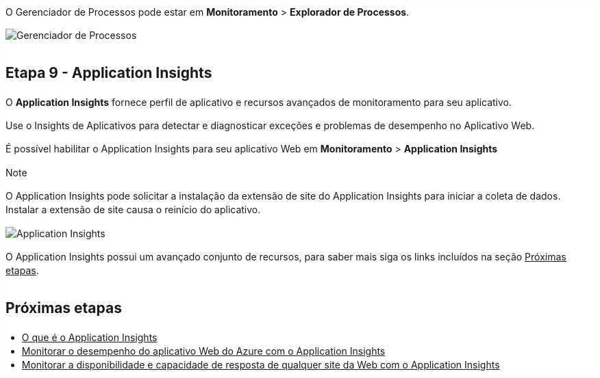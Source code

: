 O Gerenciador de Processos pode estar em **Monitoramento** > **Explorador de Processos**.

![Gerenciador de Processos](media/app-service-web-tutorial-monitoring/app-service-monitor-processexplorer.png)


## <a name="insights"></a> Etapa 9 - Application Insights
O **Application Insights** fornece perfil de aplicativo e recursos avançados de monitoramento para seu aplicativo. 

Use o Insights de Aplicativos para detectar e diagnosticar exceções e problemas de desempenho no Aplicativo Web.

É possível habilitar o Application Insights para seu aplicativo Web em **Monitoramento** > **Application Insights** 

> [!NOTE]
> O Application Insights pode solicitar a instalação da extensão de site do Application Insights para iniciar a coleta de dados. Instalar a extensão de site causa o reinício do aplicativo.

![Application Insights](media/app-service-web-tutorial-monitoring/app-service-monitor-appinsights.png)

O Application Insights possui um avançado conjunto de recursos, para saber mais siga os links incluídos na seção [Próximas etapas](#next).

## <a name="next"></a> Próximas etapas

 - [O que é o Application Insights](..\application-insights\app-insights-overview.md)
 - [Monitorar o desempenho do aplicativo Web do Azure com o Application Insights](..\application-insights\app-insights-azure-web-apps.md)
 - [Monitorar a disponibilidade e capacidade de resposta de qualquer site da Web com o Application Insights](..\application-insights\app-insights-monitor-web-app-availability.md)
